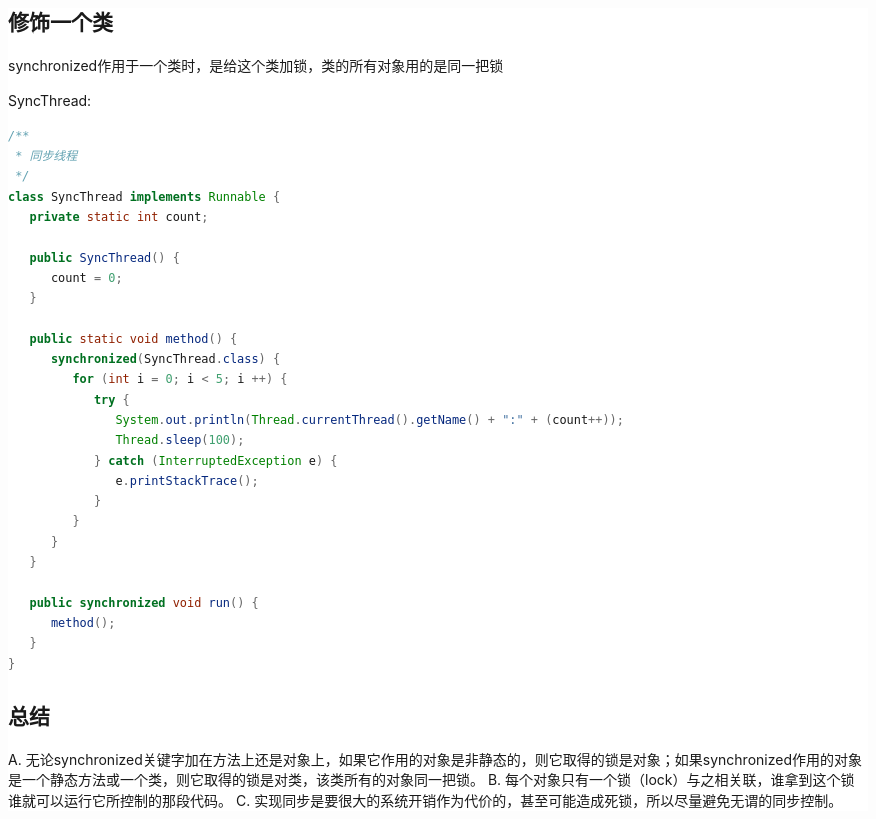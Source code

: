 ## 修饰一个类

synchronized作用于一个类时，是给这个类加锁，类的所有对象用的是同一把锁

SyncThread:

```java
/**
 * 同步线程
 */
class SyncThread implements Runnable {
   private static int count;

   public SyncThread() {
      count = 0;
   }

   public static void method() {
      synchronized(SyncThread.class) {
         for (int i = 0; i < 5; i ++) {
            try {
               System.out.println(Thread.currentThread().getName() + ":" + (count++));
               Thread.sleep(100);
            } catch (InterruptedException e) {
               e.printStackTrace();
            }
         }
      }
   }

   public synchronized void run() {
      method();
   }
}
```

## 总结

A. 无论synchronized关键字加在方法上还是对象上，如果它作用的对象是非静态的，则它取得的锁是对象；如果synchronized作用的对象是一个静态方法或一个类，则它取得的锁是对类，该类所有的对象同一把锁。 
B. 每个对象只有一个锁（lock）与之相关联，谁拿到这个锁谁就可以运行它所控制的那段代码。 
C. 实现同步是要很大的系统开销作为代价的，甚至可能造成死锁，所以尽量避免无谓的同步控制。